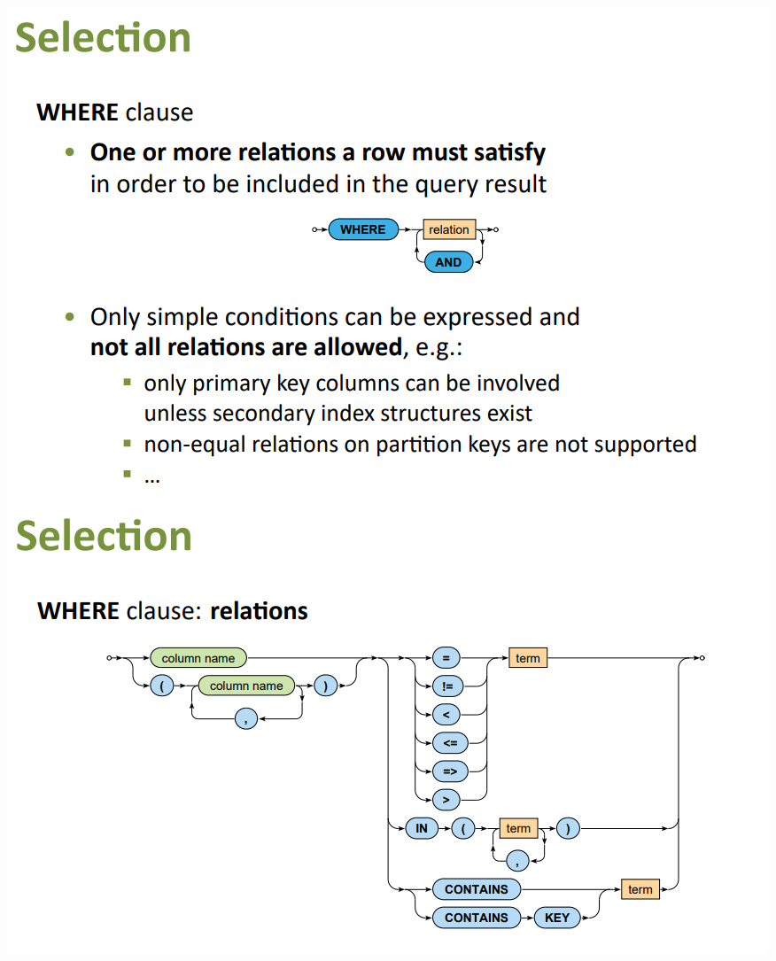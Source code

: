 ![](../../../Assets/Pasted%20image%2020241208130816.png)
![](../../../Assets/Pasted%20image%2020241208130821.png)